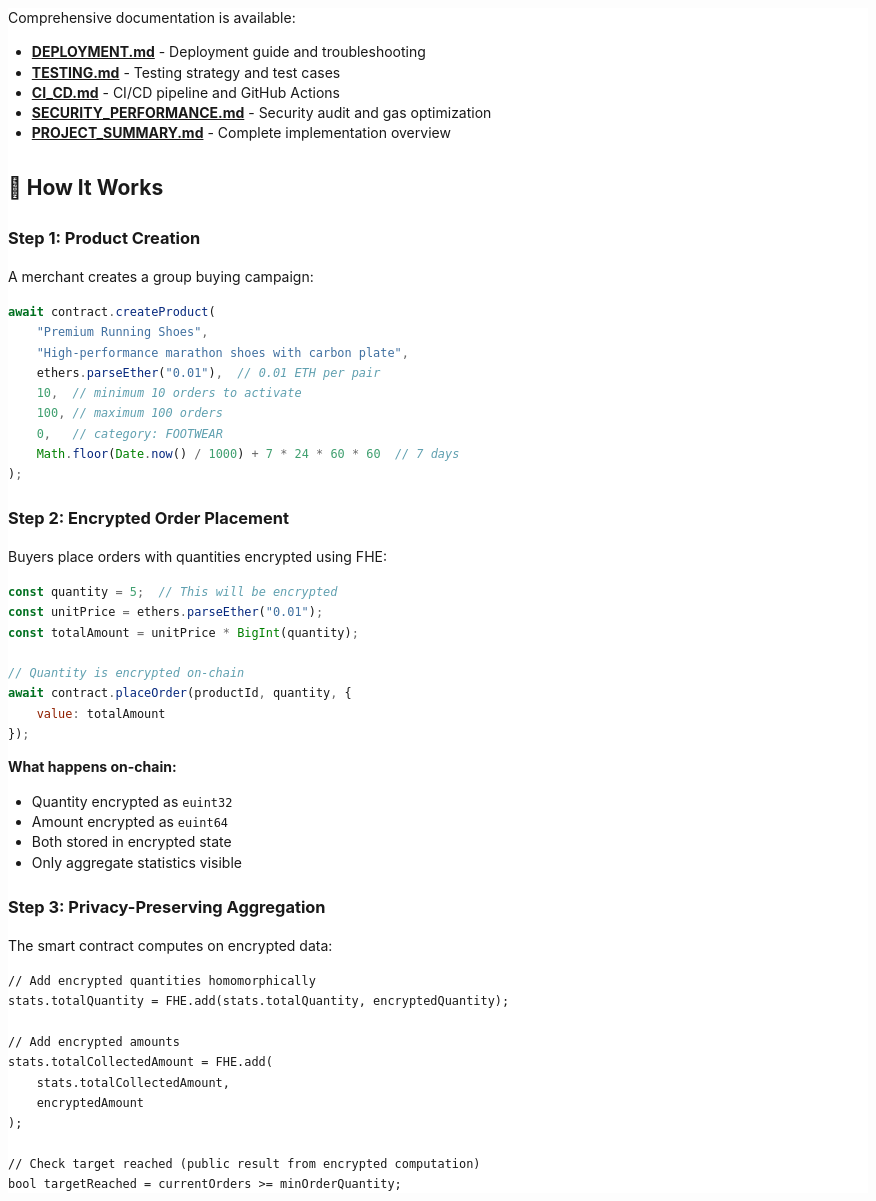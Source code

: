 Comprehensive documentation is available:

- **[DEPLOYMENT.md](./DEPLOYMENT.md)** - Deployment guide and troubleshooting
- **[TESTING.md](./TESTING.md)** - Testing strategy and test cases
- **[CI_CD.md](./CI_CD.md)** - CI/CD pipeline and GitHub Actions
- **[SECURITY_PERFORMANCE.md](./SECURITY_PERFORMANCE.md)** - Security audit and gas optimization
- **[PROJECT_SUMMARY.md](./PROJECT_SUMMARY.md)** - Complete implementation overview

## 🔄 How It Works

### Step 1: Product Creation

A merchant creates a group buying campaign:

```javascript
await contract.createProduct(
    "Premium Running Shoes",
    "High-performance marathon shoes with carbon plate",
    ethers.parseEther("0.01"),  // 0.01 ETH per pair
    10,  // minimum 10 orders to activate
    100, // maximum 100 orders
    0,   // category: FOOTWEAR
    Math.floor(Date.now() / 1000) + 7 * 24 * 60 * 60  // 7 days
);
```

### Step 2: Encrypted Order Placement

Buyers place orders with quantities encrypted using FHE:

```javascript
const quantity = 5;  // This will be encrypted
const unitPrice = ethers.parseEther("0.01");
const totalAmount = unitPrice * BigInt(quantity);

// Quantity is encrypted on-chain
await contract.placeOrder(productId, quantity, {
    value: totalAmount
});
```

**What happens on-chain:**
- Quantity encrypted as `euint32`
- Amount encrypted as `euint64`
- Both stored in encrypted state
- Only aggregate statistics visible

### Step 3: Privacy-Preserving Aggregation

The smart contract computes on encrypted data:

```solidity
// Add encrypted quantities homomorphically
stats.totalQuantity = FHE.add(stats.totalQuantity, encryptedQuantity);

// Add encrypted amounts
stats.totalCollectedAmount = FHE.add(
    stats.totalCollectedAmount,
    encryptedAmount
);

// Check target reached (public result from encrypted computation)
bool targetReached = currentOrders >= minOrderQuantity;
```
